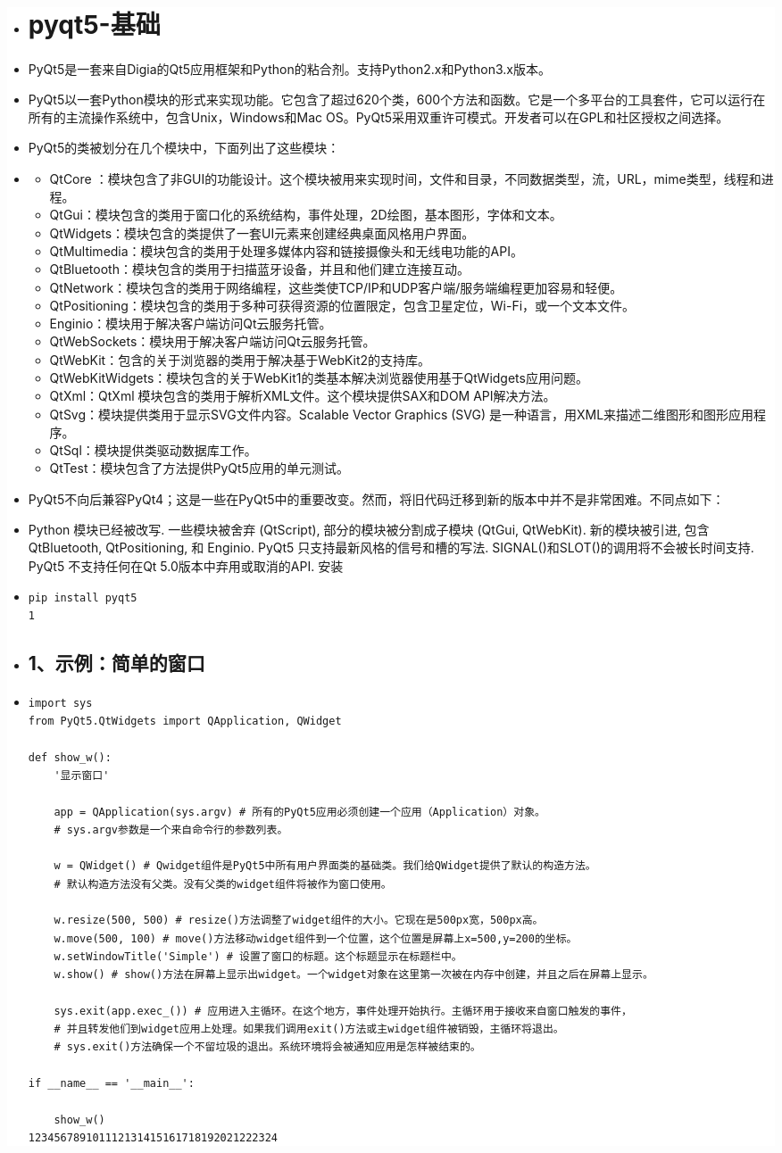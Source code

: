 - # pyqt5-基础

- PyQt5是一套来自Digia的Qt5应用框架和Python的粘合剂。支持Python2.x和Python3.x版本。

- PyQt5以一套Python模块的形式来实现功能。它包含了超过620个类，600个方法和函数。它是一个多平台的工具套件，它可以运行在所有的主流操作系统中，包含Unix，Windows和Mac OS。PyQt5采用双重许可模式。开发者可以在GPL和社区授权之间选择。

- PyQt5的类被划分在几个模块中，下面列出了这些模块：

- - QtCore ：模块包含了非GUI的功能设计。这个模块被用来实现时间，文件和目录，不同数据类型，流，URL，mime类型，线程和进程。
  - QtGui：模块包含的类用于窗口化的系统结构，事件处理，2D绘图，基本图形，字体和文本。
  - QtWidgets：模块包含的类提供了一套UI元素来创建经典桌面风格用户界面。
  - QtMultimedia：模块包含的类用于处理多媒体内容和链接摄像头和无线电功能的API。
  - QtBluetooth：模块包含的类用于扫描蓝牙设备，并且和他们建立连接互动。
  - QtNetwork：模块包含的类用于网络编程，这些类使TCP/IP和UDP客户端/服务端编程更加容易和轻便。
  - QtPositioning：模块包含的类用于多种可获得资源的位置限定，包含卫星定位，Wi-Fi，或一个文本文件。
  - Enginio：模块用于解决客户端访问Qt云服务托管。
  - QtWebSockets：模块用于解决客户端访问Qt云服务托管。
  - QtWebKit：包含的关于浏览器的类用于解决基于WebKit2的支持库。
  - QtWebKitWidgets：模块包含的关于WebKit1的类基本解决浏览器使用基于QtWidgets应用问题。
  - QtXml：QtXml 模块包含的类用于解析XML文件。这个模块提供SAX和DOM API解决方法。
  - QtSvg：模块提供类用于显示SVG文件内容。Scalable Vector Graphics (SVG) 是一种语言，用XML来描述二维图形和图形应用程序。
  - QtSql：模块提供类驱动数据库工作。
  - QtTest：模块包含了方法提供PyQt5应用的单元测试。

- PyQt5不向后兼容PyQt4；这是一些在PyQt5中的重要改变。然而，将旧代码迁移到新的版本中并不是非常困难。不同点如下：

- Python 模块已经被改写. 一些模块被舍弃 (QtScript), 部分的模块被分割成子模块 (QtGui, QtWebKit).
  新的模块被引进, 包含 QtBluetooth, QtPositioning, 和 Enginio.
  PyQt5 只支持最新风格的信号和槽的写法. SIGNAL()和SLOT()的调用将不会被长时间支持.
  PyQt5 不支持任何在Qt 5.0版本中弃用或取消的API.
  安装

- ```
  pip install pyqt5
  1
  ```

- ## 1、示例：简单的窗口

- ```
  import sys
  from PyQt5.QtWidgets import QApplication, QWidget
   
  def show_w():
      '显示窗口'
   
      app = QApplication(sys.argv) # 所有的PyQt5应用必须创建一个应用（Application）对象。
      # sys.argv参数是一个来自命令行的参数列表。
   
      w = QWidget() # Qwidget组件是PyQt5中所有用户界面类的基础类。我们给QWidget提供了默认的构造方法。
      # 默认构造方法没有父类。没有父类的widget组件将被作为窗口使用。
   
      w.resize(500, 500) # resize()方法调整了widget组件的大小。它现在是500px宽，500px高。
      w.move(500, 100) # move()方法移动widget组件到一个位置，这个位置是屏幕上x=500,y=200的坐标。
      w.setWindowTitle('Simple') # 设置了窗口的标题。这个标题显示在标题栏中。
      w.show() # show()方法在屏幕上显示出widget。一个widget对象在这里第一次被在内存中创建，并且之后在屏幕上显示。
   
      sys.exit(app.exec_()) # 应用进入主循环。在这个地方，事件处理开始执行。主循环用于接收来自窗口触发的事件，
      # 并且转发他们到widget应用上处理。如果我们调用exit()方法或主widget组件被销毁，主循环将退出。
      # sys.exit()方法确保一个不留垃圾的退出。系统环境将会被通知应用是怎样被结束的。
   
  if __name__ == '__main__':
   
      show_w()
  123456789101112131415161718192021222324
  ```
